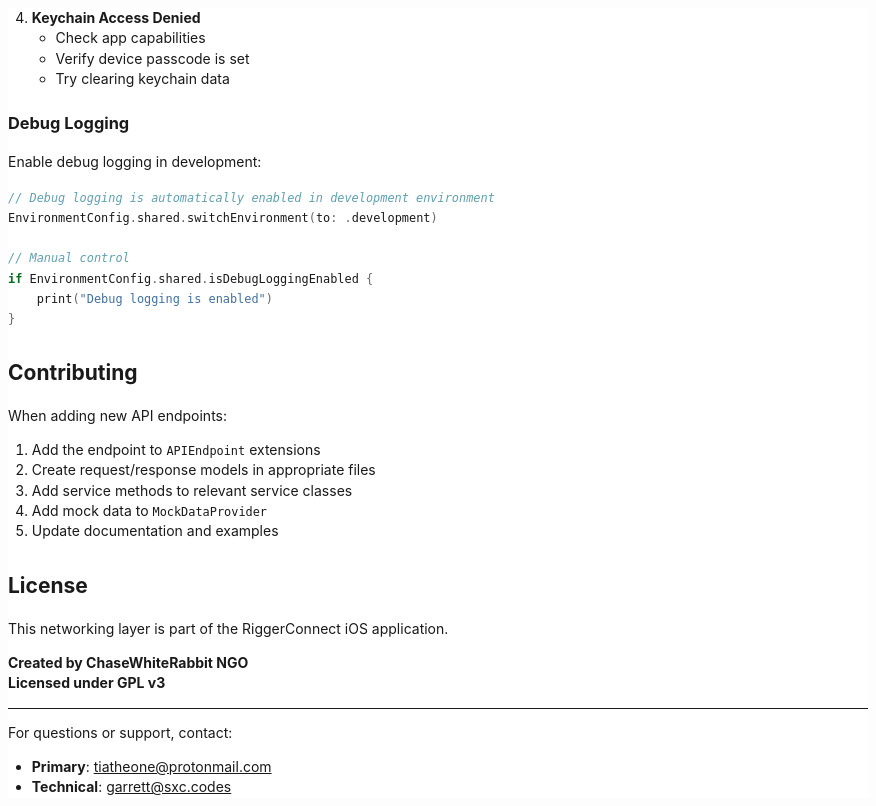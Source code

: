 4. **Keychain Access Denied**
   - Check app capabilities
   - Verify device passcode is set
   - Try clearing keychain data

### Debug Logging

Enable debug logging in development:

```swift
// Debug logging is automatically enabled in development environment
EnvironmentConfig.shared.switchEnvironment(to: .development)

// Manual control
if EnvironmentConfig.shared.isDebugLoggingEnabled {
    print("Debug logging is enabled")
}
```

## Contributing

When adding new API endpoints:

1. Add the endpoint to `APIEndpoint` extensions
2. Create request/response models in appropriate files
3. Add service methods to relevant service classes
4. Add mock data to `MockDataProvider`
5. Update documentation and examples

## License

This networking layer is part of the RiggerConnect iOS application.

**Created by ChaseWhiteRabbit NGO**  
**Licensed under GPL v3**

---

For questions or support, contact:
- **Primary**: tiatheone@protonmail.com
- **Technical**: garrett@sxc.codes
